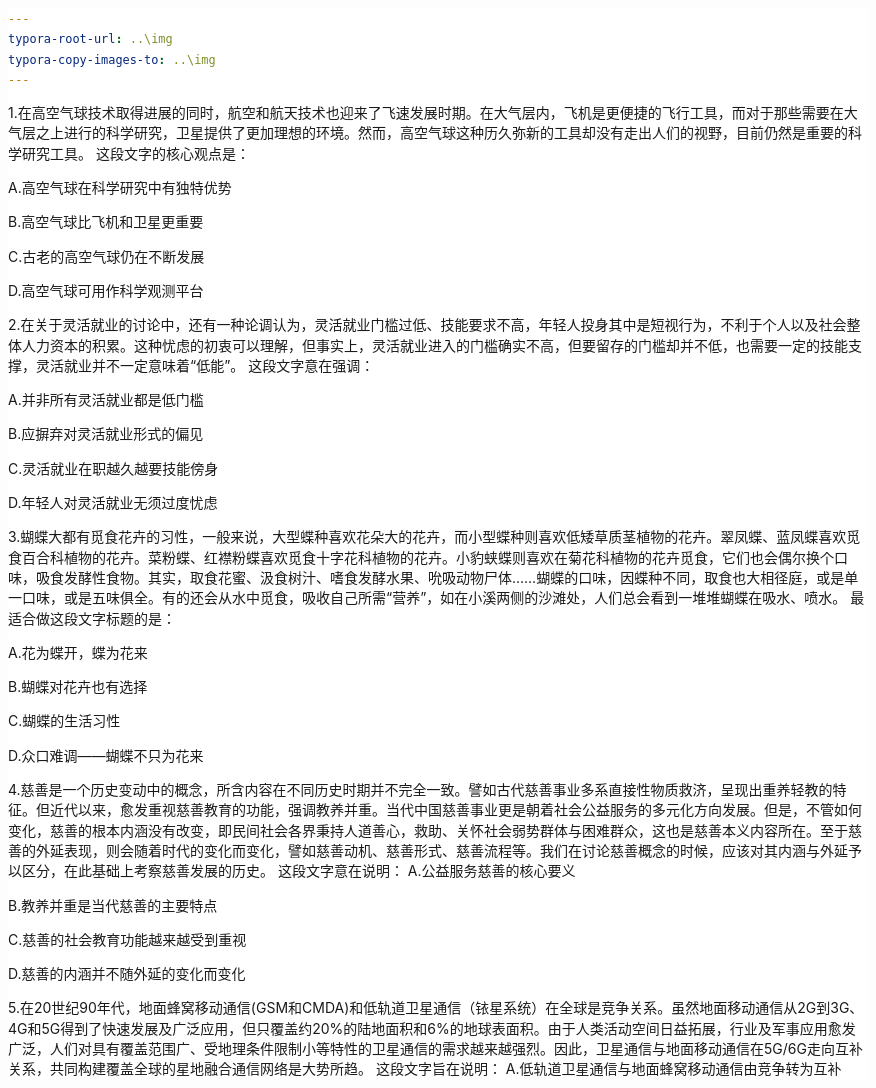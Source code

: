 ```yaml
---
typora-root-url: ..\img
typora-copy-images-to: ..\img
---
```




1.在高空气球技术取得进展的同时，航空和航天技术也迎来了飞速发展时期。在大气层内，飞机是更便捷的飞行工具，而对于那些需要在大气层之上进行的科学研究，卫星提供了更加理想的环境。然而，高空气球这种历久弥新的工具却没有走出人们的视野，目前仍然是重要的科学研究工具。
这段文字的核心观点是：

A.高空气球在科学研究中有独特优势

B.高空气球比飞机和卫星更重要

C.古老的高空气球仍在不断发展

D.高空气球可用作科学观测平台

2.在关于灵活就业的讨论中，还有一种论调认为，灵活就业门槛过低、技能要求不高，年轻人投身其中是短视行为，不利于个人以及社会整体人力资本的积累。这种忧虑的初衷可以理解，但事实上，灵活就业进入的门槛确实不高，但要留存的门槛却并不低，也需要一定的技能支撑，灵活就业并不一定意味着“低能”。
这段文字意在强调：

A.并非所有灵活就业都是低门槛

B.应摒弃对灵活就业形式的偏见

C.灵活就业在职越久越要技能傍身

D.年轻人对灵活就业无须过度忧虑

3.蝴蝶大都有觅食花卉的习性，一般来说，大型蝶种喜欢花朵大的花卉，而小型蝶种则喜欢低矮草质茎植物的花卉。翠凤蝶、蓝凤蝶喜欢觅食百合科植物的花卉。菜粉蝶、红襟粉蝶喜欢觅食十字花科植物的花卉。小豹蛱蝶则喜欢在菊花科植物的花卉觅食，它们也会偶尔换个口味，吸食发酵性食物。其实，取食花蜜、汲食树汁、嗜食发酵水果、吮吸动物尸体……蝴蝶的口味，因蝶种不同，取食也大相径庭，或是单一口味，或是五味俱全。有的还会从水中觅食，吸收自己所需“营养”，如在小溪两侧的沙滩处，人们总会看到一堆堆蝴蝶在吸水、喷水。
最适合做这段文字标题的是：

A.花为蝶开，蝶为花来

B.蝴蝶对花卉也有选择

C.蝴蝶的生活习性

D.众口难调——蝴蝶不只为花来

4.慈善是一个历史变动中的概念，所含内容在不同历史时期并不完全一致。譬如古代慈善事业多系直接性物质救济，呈现出重养轻教的特征。但近代以来，愈发重视慈善教育的功能，强调教养并重。当代中国慈善事业更是朝着社会公益服务的多元化方向发展。但是，不管如何变化，慈善的根本内涵没有改变，即民间社会各界秉持人道善心，救助、关怀社会弱势群体与困难群众，这也是慈善本义内容所在。至于慈善的外延表现，则会随着时代的变化而变化，譬如慈善动机、慈善形式、慈善流程等。我们在讨论慈善概念的时候，应该对其内涵与外延予以区分，在此基础上考察慈善发展的历史。
这段文字意在说明：
A.公益服务慈善的核心要义

B.教养并重是当代慈善的主要特点

C.慈善的社会教育功能越来越受到重视

D.慈善的内涵并不随外延的变化而变化



5.在20世纪90年代，地面蜂窝移动通信(GSM和CMDA)和低轨道卫星通信（铱星系统）在全球是竞争关系。虽然地面移动通信从2G到3G、4G和5G得到了快速发展及广泛应用，但只覆盖约20%的陆地面积和6%的地球表面积。由于人类活动空间日益拓展，行业及军事应用愈发广泛，人们对具有覆盖范围广、受地理条件限制小等特性的卫星通信的需求越来越强烈。因此，卫星通信与地面移动通信在5G/6G走向互补关系，共同构建覆盖全球的星地融合通信网络是大势所趋。
这段文字旨在说明：
A.低轨道卫星通信与地面蜂窝移动通信由竞争转为互补

